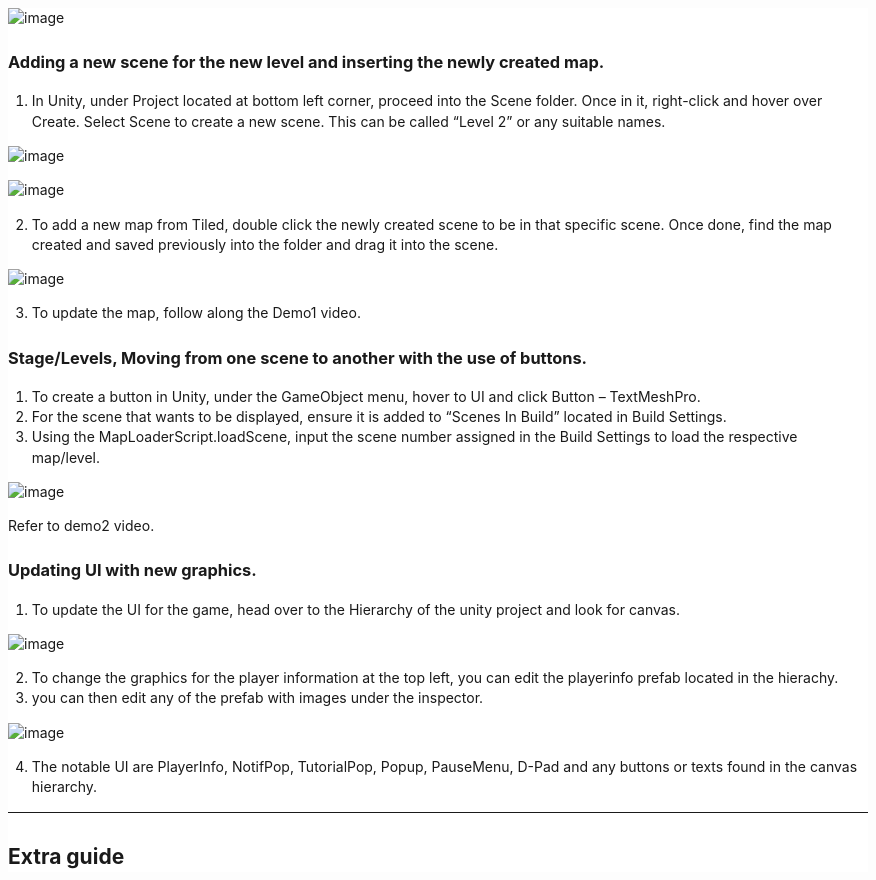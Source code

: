 ![image](https://github.com/20145050-Vernon-Ong/Active-Mobility-Game/assets/104333224/a3b29bd5-f04d-48ec-a0a7-257fa5be3162)

### Adding a new scene for the new level and inserting the newly created map.

1) In Unity, under Project located at bottom left corner, proceed into the Scene folder. Once in it, right-click and hover over Create. Select Scene to create a new scene. This can be called “Level 2” or any suitable names.
   
![image](https://github.com/20145050-Vernon-Ong/Active-Mobility-Game/assets/104333224/6c528572-0071-4ebd-bf49-40257b25dd76)

![image](https://github.com/20145050-Vernon-Ong/Active-Mobility-Game/assets/104333224/8cae9d75-a63a-4cd6-a2fc-c3b0e3ab8c7a)

2) To add a new map from Tiled, double click the newly created scene to be in that specific scene. Once done, find the map created and saved previously into the folder and drag it into the scene.
   
![image](https://github.com/20145050-Vernon-Ong/Active-Mobility-Game/assets/104333224/ba448f65-2f0a-4dd9-9cda-3d231e40375d)

3) To update the map, follow along the Demo1 video.

### Stage/Levels, Moving from one scene to another with the use of buttons.

1) To create a button in Unity, under the GameObject menu, hover to UI and click Button – TextMeshPro.
2) For the scene that wants to be displayed, ensure it is added to “Scenes In Build” located in Build Settings.
3) Using the MapLoaderScript.loadScene, input the scene number assigned in the Build Settings to load the respective map/level.

![image](https://github.com/20145050-Vernon-Ong/Active-Mobility-Game/assets/104333224/01a5c1bb-5d01-49cb-898c-9d50660cbf5e)

Refer to demo2 video.

### Updating UI with new graphics.

1) To update the UI for the game, head over to the Hierarchy of the unity project and look for canvas.
   
![image](https://github.com/20145050-Vernon-Ong/Active-Mobility-Game/assets/104333224/060fc08d-cd85-4a58-9ce4-51cc4285a329)

2) To change the graphics for the player information at the top left, you can edit the playerinfo prefab located in the hierachy.
3) you can then edit any of the prefab with images under the inspector.

![image](https://github.com/20145050-Vernon-Ong/Active-Mobility-Game/assets/104333224/29ceef97-fbbe-4688-889f-06f25f398db1)

4) The notable UI are PlayerInfo, NotifPop, TutorialPop, Popup, PauseMenu, D-Pad and any buttons or texts found in the canvas hierarchy.
   
---
## Extra guide
